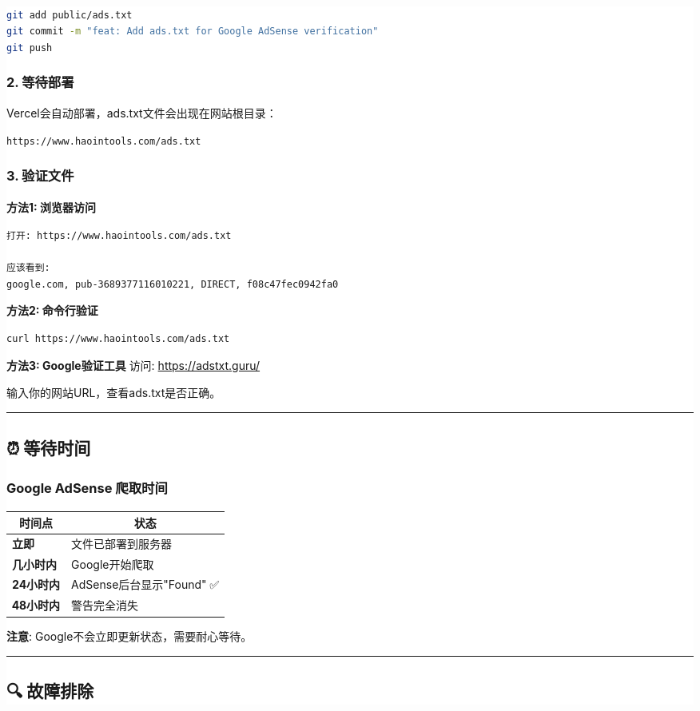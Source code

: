 ```bash
git add public/ads.txt
git commit -m "feat: Add ads.txt for Google AdSense verification"
git push
```

### 2. 等待部署

Vercel会自动部署，ads.txt文件会出现在网站根目录：
```
https://www.haointools.com/ads.txt
```

### 3. 验证文件

**方法1: 浏览器访问**
```
打开: https://www.haointools.com/ads.txt

应该看到:
google.com, pub-3689377116010221, DIRECT, f08c47fec0942fa0
```

**方法2: 命令行验证**
```bash
curl https://www.haointools.com/ads.txt
```

**方法3: Google验证工具**
访问: https://adstxt.guru/

输入你的网站URL，查看ads.txt是否正确。

---

## ⏰ 等待时间

### Google AdSense 爬取时间

| 时间点 | 状态 |
|--------|------|
| **立即** | 文件已部署到服务器 |
| **几小时内** | Google开始爬取 |
| **24小时内** | AdSense后台显示"Found" ✅ |
| **48小时内** | 警告完全消失 |

**注意**: Google不会立即更新状态，需要耐心等待。

---

## 🔍 故障排除
